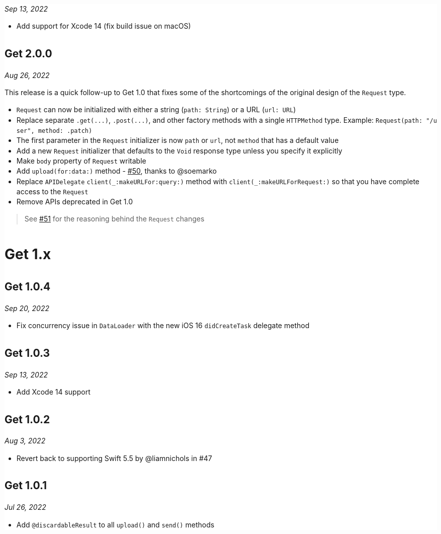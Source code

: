 *Sep 13, 2022*

- Add support for Xcode 14 (fix build issue on macOS)

## Get 2.0.0

*Aug 26, 2022*

This release is a quick follow-up to Get 1.0 that fixes some of the shortcomings of the original design of the `Request` type.

- `Request` can now be initialized with either a string (`path: String`) or a URL (`url: URL`)
- Replace separate `.get(...)`, `.post(...)`, and other factory methods with a single `HTTPMethod` type. Example: `Request(path: "/user", method: .patch)`
- The first parameter in the `Request` initializer is now `path` or `url`, not `method` that has a default value
- Add a new `Request` initializer that defaults to the `Void` response type unless you specify it explicitly
- Make `body` property of `Request` writable
- Add `upload(for:data:)` method - [#50](https://github.com/kean/Get/pull/50), thanks to @soemarko 
- Replace `APIDelegate` `client(_:makeURLFor:query:)` method with `client(_:makeURLForRequest:)` so that you have complete access to the `Request`
- Remove APIs deprecated in Get 1.0

> See [#51](https://github.com/kean/Get/pull/51) for the reasoning behind the `Request` changes


# Get 1.x

## Get 1.0.4

*Sep 20, 2022*

- Fix concurrency issue in `DataLoader` with the new iOS 16 `didCreateTask` delegate method

## Get 1.0.3

*Sep 13, 2022*

- Add Xcode 14 support

## Get 1.0.2

*Aug 3, 2022* 

- Revert back to supporting Swift 5.5 by @liamnichols in #47

## Get 1.0.1

*Jul 26, 2022*

- Add `@discardableResult` to all `upload()` and `send()` methods
